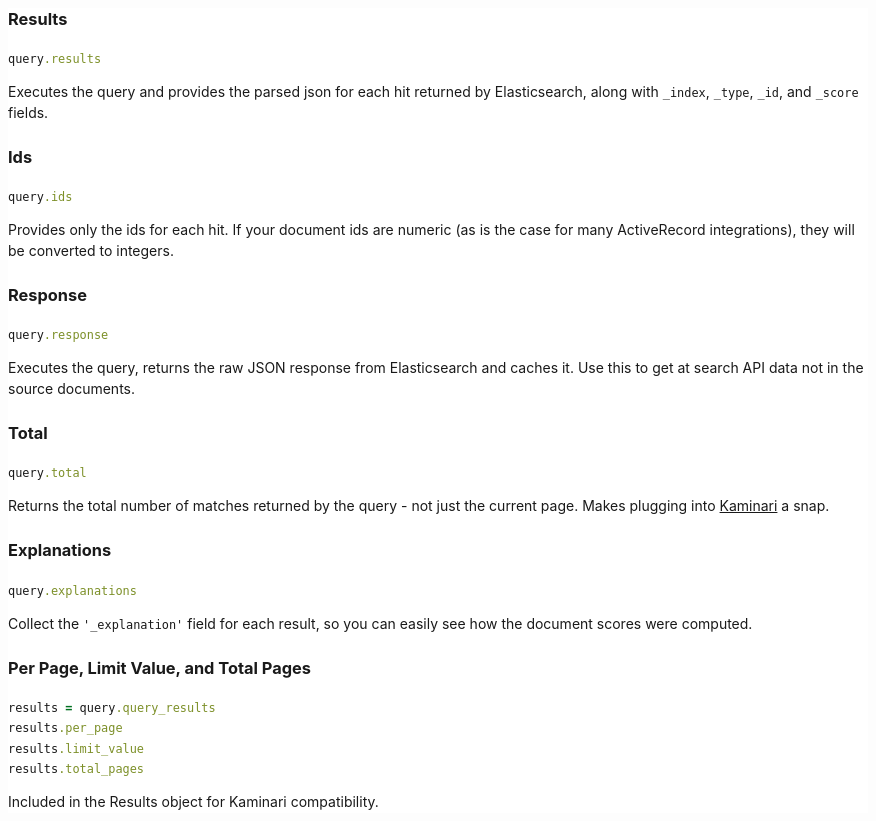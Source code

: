 ### <a id="results"></a>Results

```ruby
query.results
```

Executes the query and provides the parsed json for each hit returned by Elasticsearch, along with `_index`, `_type`, `_id`, and `_score` fields.

### <a id="ids"></a>Ids

```ruby
query.ids
```

Provides only the ids for each hit. If your document ids are numeric (as is the case for many ActiveRecord integrations), they will be converted to integers.

### <a id="response"></a>Response

```ruby
query.response
```

Executes the query, returns the raw JSON response from Elasticsearch and caches it. Use this to get at search API data not in the source documents.

### <a id="total"></a>Total

```ruby
query.total
```

Returns the total number of matches returned by the query - not just the current page. Makes plugging into [Kaminari](https://github.com/amatsuda/kaminari) a snap.

### <a id="explanations"></a>Explanations

```ruby
query.explanations
```

Collect the `'_explanation'` field for each result, so you can easily see how the document scores were computed.

### <a id="per-page"></a>Per Page, Limit Value, and Total Pages

```ruby
results = query.query_results
results.per_page
results.limit_value
results.total_pages
```

Included in the Results object for Kaminari compatibility.
